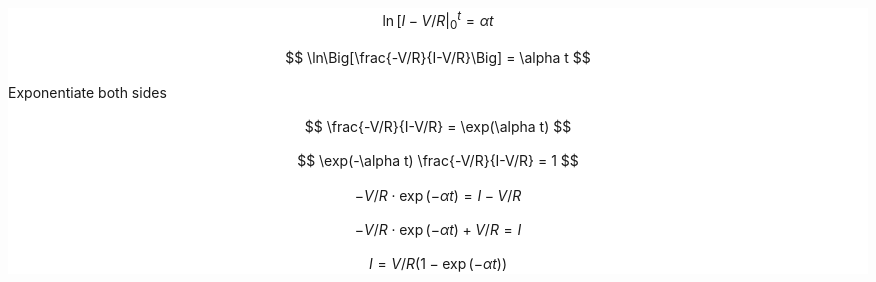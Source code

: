 $$ \ln\Big[I - V/R\Big|_0^t = \alpha t $$

$$ \ln\Big[\frac{-V/R}{I-V/R}\Big] = \alpha t $$

Exponentiate both sides

$$ \frac{-V/R}{I-V/R} = \exp(\alpha t) $$

$$ \exp(-\alpha t) \frac{-V/R}{I-V/R} = 1 $$

$$ -V/R\cdot\exp(-\alpha t) = I-V/R $$

$$ -V/R\cdot\exp(-\alpha t) + V/R = I $$

$$ I = V/R(1 - \exp(-\alpha t)) $$



